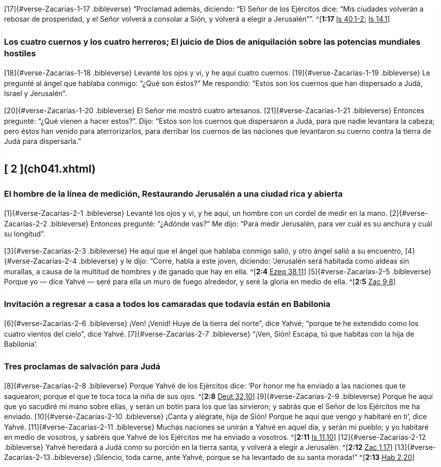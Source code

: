 [17]{#verse-Zacarías-1-17 .bibleverse} “Proclamad además, diciendo: “El Señor de los Ejércitos dice: “Mis ciudades volverán a rebosar de prosperidad, y el Señor volverá a consolar a Sión, y volverá a elegir a Jerusalén””. ^[**1:17** [Is 40,1-2](ch026.xhtml#verse-Isaías-40-1); [Is 14,1](ch026.xhtml#verse-Isaías-14-1)]

### Los cuatro cuernos y los cuatro herreros; El juicio de Dios de aniquilación sobre las potencias mundiales hostiles
[18]{#verse-Zacarías-1-18 .bibleverse} Levanté los ojos y vi, y he aquí cuatro cuernos. [19]{#verse-Zacarías-1-19 .bibleverse} Le pregunté al ángel que hablaba conmigo: “¿Qué son éstos?” Me respondió: “Estos son los cuernos que han dispersado a Judá, Israel y Jerusalén”.

[20]{#verse-Zacarías-1-20 .bibleverse} El Señor me mostró cuatro artesanos. [21]{#verse-Zacarías-1-21 .bibleverse} Entonces pregunté: “¿Qué vienen a hacer estos?”. Dijo: “Estos son los cuernos que dispersaron a Judá, para que nadie levantara la cabeza; pero éstos han venido para aterrorizarlos, para derribar los cuernos de las naciones que levantaron su cuerno contra la tierra de Judá para dispersarla.”

<h2 class="chaptertitle">[&nbsp;2&nbsp;](ch041.xhtml)<span><span id="chapter-Zacarías-2"></span></span></h2>

### El hombre de la línea de medición, Restaurando Jerusalén a una ciudad rica y abierta
[1]{#verse-Zacarías-2-1 .bibleverse} Levanté los ojos y vi, y he aquí, un hombre con un cordel de medir en la mano. [2]{#verse-Zacarías-2-2 .bibleverse} Entonces pregunté: “¿Adónde vas?” Me dijo: “Para medir Jerusalén, para ver cuál es su anchura y cuál su longitud”.

[3]{#verse-Zacarías-2-3 .bibleverse} He aquí que el ángel que hablaba conmigo salió, y otro ángel salió a su encuentro, [4]{#verse-Zacarías-2-4 .bibleverse} y le dijo: “Corre, habla a este joven, diciendo: ‘Jerusalén será habitada como aldeas sin murallas, a causa de la multitud de hombres y de ganado que hay en ella. ^[**2:4** [Ezeq 38,11](ch029.xhtml#verse-Ezequiel-38-11)] [5]{#verse-Zacarías-2-5 .bibleverse} Porque yo — dice Yahvé — seré para ella un muro de fuego alrededor, y seré la gloria en medio de ella. ^[**2:5** [Zac 9,8](ch041.xhtml#verse-Zacarías-9-8)]

### Invitación a regresar a casa a todos los camaradas que todavía están en Babilonia
[6]{#verse-Zacarías-2-6 .bibleverse} ¡Ven! ¡Venid! Huye de la tierra del norte”, dice Yahvé; “porque te he extendido como los cuatro vientos del cielo”, dice Yahvé. [7]{#verse-Zacarías-2-7 .bibleverse} “¡Ven, Sión! Escapa, tú que habitas con la hija de Babilonia’.

### Tres proclamas de salvación para Judá
[8]{#verse-Zacarías-2-8 .bibleverse} Porque Yahvé de los Ejércitos dice: ‘Por honor me ha enviado a las naciones que te saquearon; porque el que te toca toca la niña de sus ojos. ^[**2:8** [Deut 32,10](ch008.xhtml#verse-Deuteronomio-32-10)] [9]{#verse-Zacarías-2-9 .bibleverse} Porque he aquí que yo sacudiré mi mano sobre ellas, y serán un botín para los que las sirvieron; y sabrás que el Señor de los Ejércitos me ha enviado. [10]{#verse-Zacarías-2-10 .bibleverse} ¡Canta y alégrate, hija de Sión! Porque he aquí que vengo y habitaré en ti’, dice Yahvé. [11]{#verse-Zacarías-2-11 .bibleverse} Muchas naciones se unirán a Yahvé en aquel día, y serán mi pueblo; y yo habitaré en medio de vosotros, y sabréis que Yahvé de los Ejércitos me ha enviado a vosotros. ^[**2:11** [Is 11,10](ch026.xhtml#verse-Isaías-11-10)] [12]{#verse-Zacarías-2-12 .bibleverse} Yahvé heredará a Judá como su porción en la tierra santa, y volverá a elegir a Jerusalén. ^[**2:12** [Zac 1,17](ch041.xhtml#verse-Zacarías-1-17)] [13]{#verse-Zacarías-2-13 .bibleverse} ¡Silencio, toda carne, ante Yahvé, porque se ha levantado de su santa morada!” ^[**2:13** [Hab 2,20](ch038.xhtml#verse-Habacuc-2-20)]
